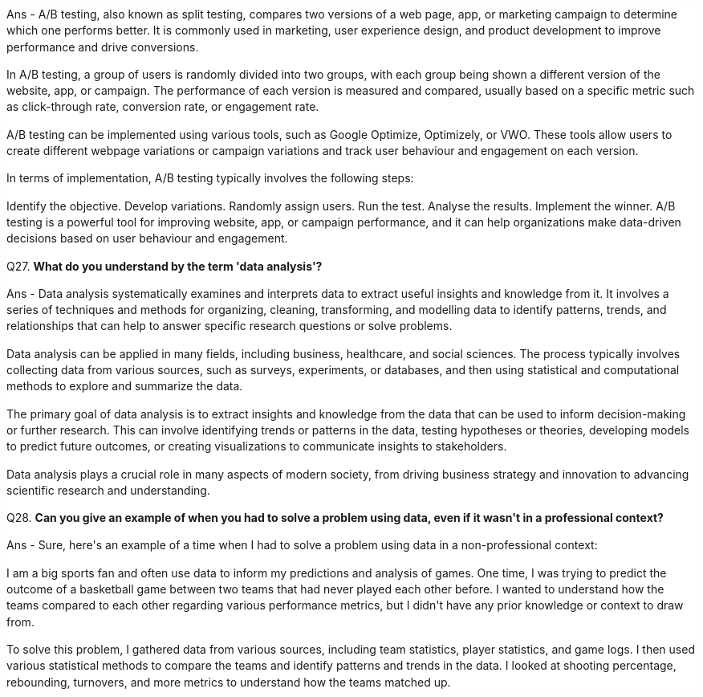 Ans - A/B testing, also known as split testing, compares two versions of a web page, app, or marketing campaign to determine which one performs better. It is commonly used in marketing, user experience design, and product development to improve performance and drive conversions.

In A/B testing, a group of users is randomly divided into two groups, with each group being shown a different version of the website, app, or campaign. The performance of each version is measured and compared, usually based on a specific metric such as click-through rate, conversion rate, or engagement rate.

A/B testing can be implemented using various tools, such as Google Optimize, Optimizely, or VWO. These tools allow users to create different webpage variations or campaign variations and track user behaviour and engagement on each version.

In terms of implementation, A/B testing typically involves the following steps:

Identify the objective.
Develop variations.
Randomly assign users.
Run the test.
Analyse the results.
Implement the winner.
A/B testing is a powerful tool for improving website, app, or campaign performance, and it can help organizations make data-driven decisions based on user behaviour and engagement.

Q27. **What do you understand by the term 'data analysis'?**

Ans - Data analysis systematically examines and interprets data to extract useful insights and knowledge from it. It involves a series of techniques and methods for organizing, cleaning, transforming, and modelling data to identify patterns, trends, and relationships that can help to answer specific research questions or solve problems.

Data analysis can be applied in many fields, including business, healthcare, and social sciences. The process typically involves collecting data from various sources, such as surveys, experiments, or databases, and then using statistical and computational methods to explore and summarize the data.

The primary goal of data analysis is to extract insights and knowledge from the data that can be used to inform decision-making or further research. This can involve identifying trends or patterns in the data, testing hypotheses or theories, developing models to predict future outcomes, or creating visualizations to communicate insights to stakeholders.

Data analysis plays a crucial role in many aspects of modern society, from driving business strategy and innovation to advancing scientific research and understanding.

Q28. **Can you give an example of when you had to solve a problem using data, even if it wasn't in a professional context?**

Ans - Sure, here's an example of a time when I had to solve a problem using data in a non-professional context:

I am a big sports fan and often use data to inform my predictions and analysis of games. One time, I was trying to predict the outcome of a basketball game between two teams that had never played each other before. I wanted to understand how the teams compared to each other regarding various performance metrics, but I didn't have any prior knowledge or context to draw from.

To solve this problem, I gathered data from various sources, including team statistics, player statistics, and game logs. I then used various statistical methods to compare the teams and identify patterns and trends in the data. I looked at shooting percentage, rebounding, turnovers, and more metrics to understand how the teams matched up.
